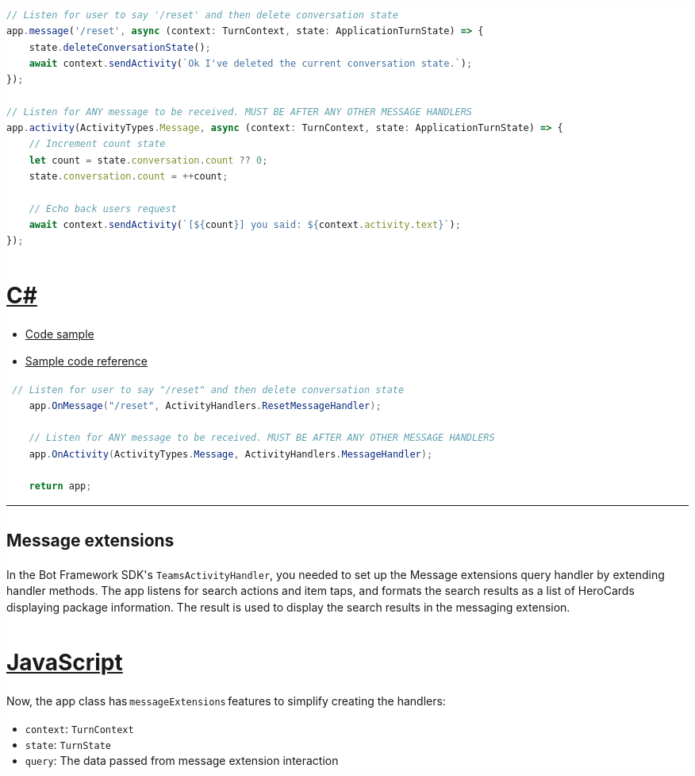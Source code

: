 ```typescript
// Listen for user to say '/reset' and then delete conversation state
app.message('/reset', async (context: TurnContext, state: ApplicationTurnState) => {
    state.deleteConversationState();
    await context.sendActivity(`Ok I've deleted the current conversation state.`);
});

// Listen for ANY message to be received. MUST BE AFTER ANY OTHER MESSAGE HANDLERS
app.activity(ActivityTypes.Message, async (context: TurnContext, state: ApplicationTurnState) => {
    // Increment count state
    let count = state.conversation.count ?? 0;
    state.conversation.count = ++count;

    // Echo back users request
    await context.sendActivity(`[${count}] you said: ${context.activity.text}`);
});
```

# [C#](#tab/dotnet6)

* [Code sample](https://github.com/microsoft/teams-ai/tree/main/dotnet/samples/01.messaging.echoBot)

* [Sample code reference](https://github.com/microsoft/teams-ai/blob/main/dotnet/samples/01.messaging.echoBot/Program.cs#L49)

```csharp
 // Listen for user to say "/reset" and then delete conversation state
    app.OnMessage("/reset", ActivityHandlers.ResetMessageHandler);

    // Listen for ANY message to be received. MUST BE AFTER ANY OTHER MESSAGE HANDLERS
    app.OnActivity(ActivityTypes.Message, ActivityHandlers.MessageHandler);

    return app;
```

---

## Message extensions

In the Bot Framework SDK's `TeamsActivityHandler`, you needed to set up the Message extensions query handler by extending handler methods. The app listens for search actions and item taps, and formats the search results as a list of HeroCards displaying package information. The result is used to display the search results in the messaging extension.

# [JavaScript](#tab/javascript5)

Now, the app class has `messageExtensions` features to simplify creating the handlers:

* `context`: `TurnContext`
* `state`: `TurnState`
* `query`: The data passed from message extension interaction
